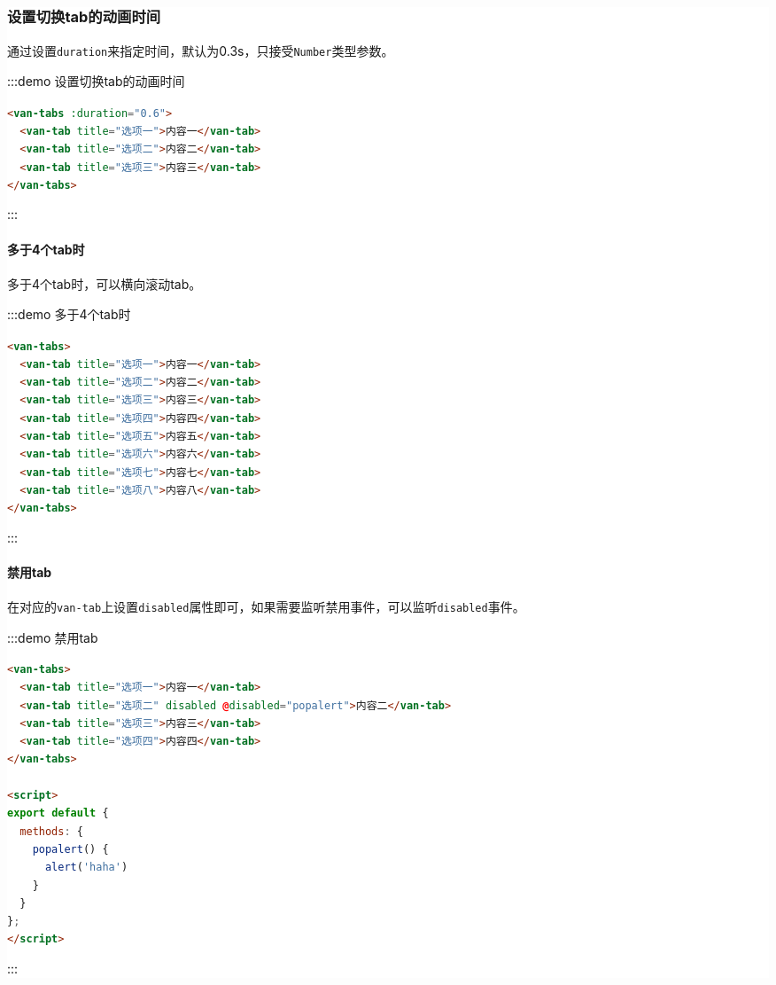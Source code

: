 ### 设置切换tab的动画时间

通过设置`duration`来指定时间，默认为0.3s，只接受`Number`类型参数。

:::demo 设置切换tab的动画时间
```html
<van-tabs :duration="0.6">
  <van-tab title="选项一">内容一</van-tab>
  <van-tab title="选项二">内容二</van-tab>
  <van-tab title="选项三">内容三</van-tab>
</van-tabs>
```
:::

#### 多于4个tab时

多于4个tab时，可以横向滚动tab。

:::demo 多于4个tab时
```html
<van-tabs>
  <van-tab title="选项一">内容一</van-tab>
  <van-tab title="选项二">内容二</van-tab>
  <van-tab title="选项三">内容三</van-tab>
  <van-tab title="选项四">内容四</van-tab>
  <van-tab title="选项五">内容五</van-tab>
  <van-tab title="选项六">内容六</van-tab>
  <van-tab title="选项七">内容七</van-tab>
  <van-tab title="选项八">内容八</van-tab>
</van-tabs>
```
:::

#### 禁用tab

在对应的`van-tab`上设置`disabled`属性即可，如果需要监听禁用事件，可以监听`disabled`事件。

:::demo 禁用tab
```html
<van-tabs>
  <van-tab title="选项一">内容一</van-tab>
  <van-tab title="选项二" disabled @disabled="popalert">内容二</van-tab>
  <van-tab title="选项三">内容三</van-tab>
  <van-tab title="选项四">内容四</van-tab>
</van-tabs>

<script>
export default {
  methods: {
    popalert() {
      alert('haha')
    }
  }
};
</script>
```
:::
